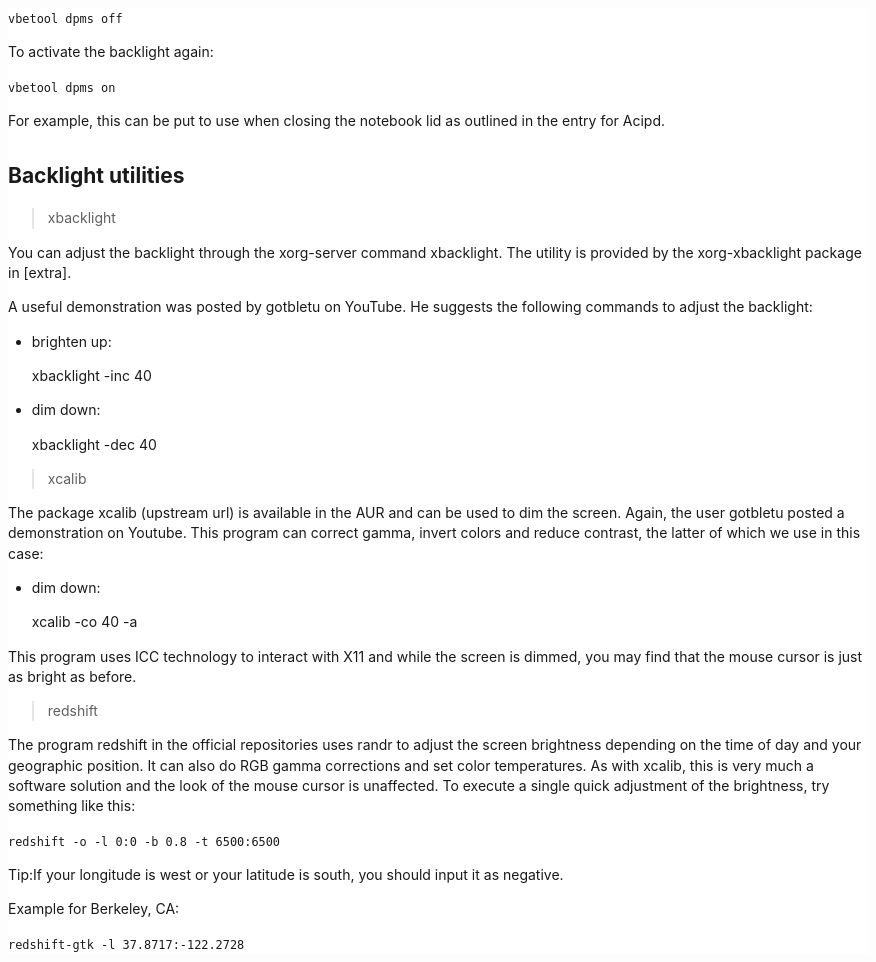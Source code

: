     vbetool dpms off

To activate the backlight again:

    vbetool dpms on

For example, this can be put to use when closing the notebook lid as
outlined in the entry for Acipd.

Backlight utilities
-------------------

> xbacklight

You can adjust the backlight through the xorg-server command xbacklight.
The utility is provided by the xorg-xbacklight package in [extra].

A useful demonstration was posted by gotbletu on YouTube. He suggests
the following commands to adjust the backlight:

-   brighten up:

    xbacklight -inc 40

-   dim down:

    xbacklight -dec 40

> xcalib

The package xcalib (upstream url) is available in the AUR and can be
used to dim the screen. Again, the user gotbletu posted a demonstration
on Youtube. This program can correct gamma, invert colors and reduce
contrast, the latter of which we use in this case:

-   dim down:

    xcalib -co 40 -a

This program uses ICC technology to interact with X11 and while the
screen is dimmed, you may find that the mouse cursor is just as bright
as before.

> redshift

The program redshift in the official repositories uses randr to adjust
the screen brightness depending on the time of day and your geographic
position. It can also do RGB gamma corrections and set color
temperatures. As with xcalib, this is very much a software solution and
the look of the mouse cursor is unaffected. To execute a single quick
adjustment of the brightness, try something like this:

    redshift -o -l 0:0 -b 0.8 -t 6500:6500

Tip:If your longitude is west or your latitude is south, you should
input it as negative.

Example for Berkeley, CA:

    redshift-gtk -l 37.8717:-122.2728 
